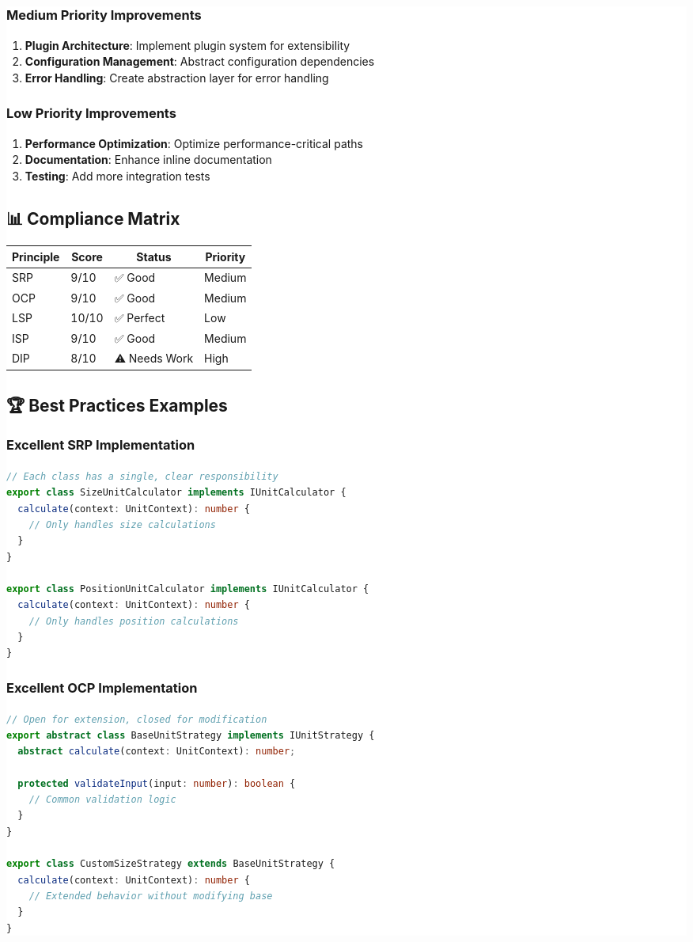 ### **Medium Priority Improvements**
1. **Plugin Architecture**: Implement plugin system for extensibility
2. **Configuration Management**: Abstract configuration dependencies
3. **Error Handling**: Create abstraction layer for error handling

### **Low Priority Improvements**
1. **Performance Optimization**: Optimize performance-critical paths
2. **Documentation**: Enhance inline documentation
3. **Testing**: Add more integration tests

## 📊 Compliance Matrix

| Principle | Score | Status | Priority |
|-----------|-------|--------|----------|
| SRP | 9/10 | ✅ Good | Medium |
| OCP | 9/10 | ✅ Good | Medium |
| LSP | 10/10 | ✅ Perfect | Low |
| ISP | 9/10 | ✅ Good | Medium |
| DIP | 8/10 | ⚠️ Needs Work | High |

## 🏆 Best Practices Examples

### **Excellent SRP Implementation**
```typescript
// Each class has a single, clear responsibility
export class SizeUnitCalculator implements IUnitCalculator {
  calculate(context: UnitContext): number {
    // Only handles size calculations
  }
}

export class PositionUnitCalculator implements IUnitCalculator {
  calculate(context: UnitContext): number {
    // Only handles position calculations
  }
}
```

### **Excellent OCP Implementation**
```typescript
// Open for extension, closed for modification
export abstract class BaseUnitStrategy implements IUnitStrategy {
  abstract calculate(context: UnitContext): number;
  
  protected validateInput(input: number): boolean {
    // Common validation logic
  }
}

export class CustomSizeStrategy extends BaseUnitStrategy {
  calculate(context: UnitContext): number {
    // Extended behavior without modifying base
  }
}
```
